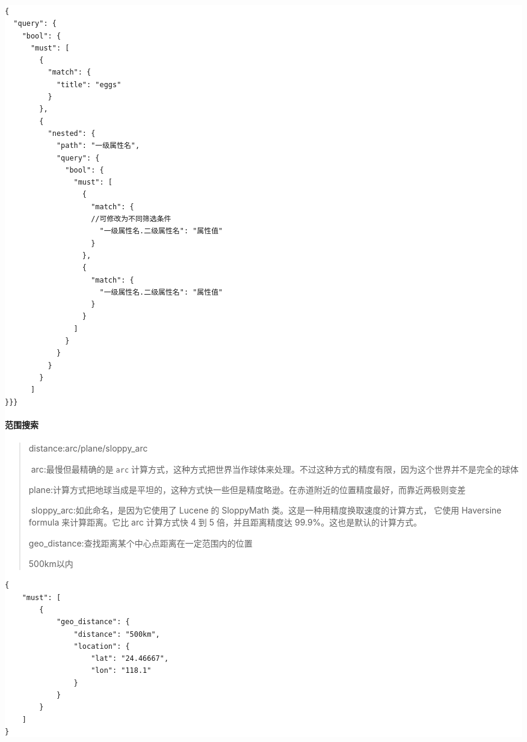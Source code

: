 ````
{
  "query": {
    "bool": {
      "must": [
        {
          "match": {
            "title": "eggs" 
          }
        },
        {
          "nested": {
            "path": "一级属性名", 
            "query": {
              "bool": {
                "must": [ 
                  {
                    "match": {
                    //可修改为不同筛选条件
                      "一级属性名.二级属性名": "属性值"      
                    }
                  },
                  {
                    "match": {
                      "一级属性名.二级属性名": "属性值"
                    }
                  }
                ]
              }
            }
          }
        }
      ]
}}}
````

#### 范围搜索

>  distance:arc/plane/sloppy_arc
>
>  ​	arc:最慢但最精确的是 `arc` 计算方式，这种方式把世界当作球体来处理。不过这种方式的精度有限，因为这个世界并不是完全的球体
>
>  ​	plane:计算方式把地球当成是平坦的，这种方式快一些但是精度略逊。在赤道附近的位置精度最好，而靠近两极则变差
>
>  ​	sloppy_arc:如此命名，是因为它使用了 Lucene 的 SloppyMath 类。这是一种用精度换取速度的计算方式， 它使用 Haversine formula 来计算距离。它比 arc 计算方式快 4 到 5 倍，并且距离精度达 99.9%。这也是默认的计算方式。
>
>  geo_distance:查找距离某个中心点距离在一定范围内的位置
>
>  500km以内

````
{
    "must": [
        {
            "geo_distance": {
                "distance": "500km",
                "location": {
                    "lat": "24.46667",
                    "lon": "118.1"
                }
            }
        }
    ]
}
````